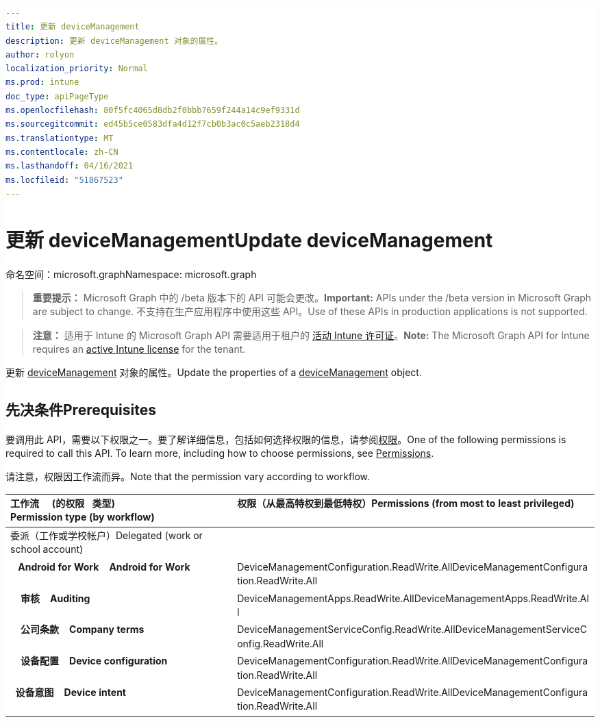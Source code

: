 ```yaml
---
title: 更新 deviceManagement
description: 更新 deviceManagement 对象的属性。
author: rolyon
localization_priority: Normal
ms.prod: intune
doc_type: apiPageType
ms.openlocfilehash: 80f5fc4065d8db2f0bbb7659f244a14c9ef9331d
ms.sourcegitcommit: ed45b5ce0583dfa4d12f7cb0b3ac0c5aeb2318d4
ms.translationtype: MT
ms.contentlocale: zh-CN
ms.lasthandoff: 04/16/2021
ms.locfileid: "51867523"
---
```

# <a name="update-devicemanagement"></a><span data-ttu-id="aa8e0-103">更新 deviceManagement</span><span class="sxs-lookup"><span data-stu-id="aa8e0-103">Update deviceManagement</span></span>

<span data-ttu-id="aa8e0-104">命名空间：microsoft.graph</span><span class="sxs-lookup"><span data-stu-id="aa8e0-104">Namespace: microsoft.graph</span></span>

> <span data-ttu-id="aa8e0-105">**重要提示：** Microsoft Graph 中的 /beta 版本下的 API 可能会更改。</span><span class="sxs-lookup"><span data-stu-id="aa8e0-105">**Important:** APIs under the /beta version in Microsoft Graph are subject to change.</span></span> <span data-ttu-id="aa8e0-106">不支持在生产应用程序中使用这些 API。</span><span class="sxs-lookup"><span data-stu-id="aa8e0-106">Use of these APIs in production applications is not supported.</span></span>

> <span data-ttu-id="aa8e0-107">**注意：** 适用于 Intune 的 Microsoft Graph API 需要适用于租户的 [活动 Intune 许可证](https://go.microsoft.com/fwlink/?linkid=839381)。</span><span class="sxs-lookup"><span data-stu-id="aa8e0-107">**Note:** The Microsoft Graph API for Intune requires an [active Intune license](https://go.microsoft.com/fwlink/?linkid=839381) for the tenant.</span></span>

<span data-ttu-id="aa8e0-108">更新 [deviceManagement](../resources/intune-shared-devicemanagement.md) 对象的属性。</span><span class="sxs-lookup"><span data-stu-id="aa8e0-108">Update the properties of a [deviceManagement](../resources/intune-shared-devicemanagement.md) object.</span></span>

## <a name="prerequisites"></a><span data-ttu-id="aa8e0-109">先决条件</span><span class="sxs-lookup"><span data-stu-id="aa8e0-109">Prerequisites</span></span>

<span data-ttu-id="aa8e0-p102">要调用此 API，需要以下权限之一。要了解详细信息，包括如何选择权限的信息，请参阅[权限](/graph/permissions-reference)。</span><span class="sxs-lookup"><span data-stu-id="aa8e0-p102">One of the following permissions is required to call this API. To learn more, including how to choose permissions, see [Permissions](/graph/permissions-reference).</span></span>

<span data-ttu-id="aa8e0-112">请注意，权限因工作流而异。</span><span class="sxs-lookup"><span data-stu-id="aa8e0-112">Note that the permission vary according to workflow.</span></span>

| <span data-ttu-id="aa8e0-113">工作流 &nbsp; &nbsp; (的权限 &nbsp; 类型) </span><span class="sxs-lookup"><span data-stu-id="aa8e0-113">Permission&nbsp;type&nbsp;(by&nbsp;workflow)</span></span> | <span data-ttu-id="aa8e0-114">权限（从最高特权到最低特权）</span><span class="sxs-lookup"><span data-stu-id="aa8e0-114">Permissions (from most to least privileged)</span></span> |
|:---|:---|
| <span data-ttu-id="aa8e0-115">委派（工作或学校帐户）</span><span class="sxs-lookup"><span data-stu-id="aa8e0-115">Delegated (work or school account)</span></span> ||
| <span data-ttu-id="aa8e0-116">&nbsp;&nbsp; **Android for Work**</span><span class="sxs-lookup"><span data-stu-id="aa8e0-116">&nbsp; &nbsp; **Android for Work**</span></span> | <span data-ttu-id="aa8e0-117">DeviceManagementConfiguration.ReadWrite.All</span><span class="sxs-lookup"><span data-stu-id="aa8e0-117">DeviceManagementConfiguration.ReadWrite.All</span></span>  |
| <span data-ttu-id="aa8e0-118">&nbsp; &nbsp; **审核**</span><span class="sxs-lookup"><span data-stu-id="aa8e0-118">&nbsp; &nbsp; **Auditing**</span></span> | <span data-ttu-id="aa8e0-119">DeviceManagementApps.ReadWrite.All</span><span class="sxs-lookup"><span data-stu-id="aa8e0-119">DeviceManagementApps.ReadWrite.All</span></span> |
| <span data-ttu-id="aa8e0-120">&nbsp; &nbsp; **公司条款**</span><span class="sxs-lookup"><span data-stu-id="aa8e0-120">&nbsp; &nbsp; **Company terms**</span></span> | <span data-ttu-id="aa8e0-121">DeviceManagementServiceConfig.ReadWrite.All</span><span class="sxs-lookup"><span data-stu-id="aa8e0-121">DeviceManagementServiceConfig.ReadWrite.All</span></span> |
| <span data-ttu-id="aa8e0-122">&nbsp; &nbsp; **设备配置**</span><span class="sxs-lookup"><span data-stu-id="aa8e0-122">&nbsp; &nbsp; **Device configuration**</span></span> | <span data-ttu-id="aa8e0-123">DeviceManagementConfiguration.ReadWrite.All</span><span class="sxs-lookup"><span data-stu-id="aa8e0-123">DeviceManagementConfiguration.ReadWrite.All</span></span> |
| <span data-ttu-id="aa8e0-124">&nbsp;&nbsp;**设备意图**</span><span class="sxs-lookup"><span data-stu-id="aa8e0-124">&nbsp; &nbsp; **Device intent**</span></span> | <span data-ttu-id="aa8e0-125">DeviceManagementConfiguration.ReadWrite.All</span><span class="sxs-lookup"><span data-stu-id="aa8e0-125">DeviceManagementConfiguration.ReadWrite.All</span></span>|